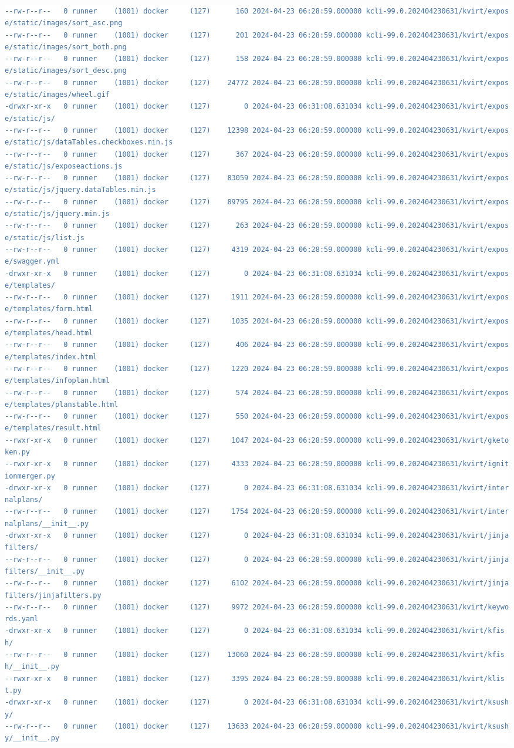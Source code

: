 ```diff
--rw-r--r--   0 runner    (1001) docker     (127)      160 2024-04-23 06:28:59.000000 kcli-99.0.202404230631/kvirt/expose/static/images/sort_asc.png
--rw-r--r--   0 runner    (1001) docker     (127)      201 2024-04-23 06:28:59.000000 kcli-99.0.202404230631/kvirt/expose/static/images/sort_both.png
--rw-r--r--   0 runner    (1001) docker     (127)      158 2024-04-23 06:28:59.000000 kcli-99.0.202404230631/kvirt/expose/static/images/sort_desc.png
--rw-r--r--   0 runner    (1001) docker     (127)    24772 2024-04-23 06:28:59.000000 kcli-99.0.202404230631/kvirt/expose/static/images/wheel.gif
-drwxr-xr-x   0 runner    (1001) docker     (127)        0 2024-04-23 06:31:08.631034 kcli-99.0.202404230631/kvirt/expose/static/js/
--rw-r--r--   0 runner    (1001) docker     (127)    12398 2024-04-23 06:28:59.000000 kcli-99.0.202404230631/kvirt/expose/static/js/dataTables.checkboxes.min.js
--rw-r--r--   0 runner    (1001) docker     (127)      367 2024-04-23 06:28:59.000000 kcli-99.0.202404230631/kvirt/expose/static/js/exposeactions.js
--rw-r--r--   0 runner    (1001) docker     (127)    83059 2024-04-23 06:28:59.000000 kcli-99.0.202404230631/kvirt/expose/static/js/jquery.dataTables.min.js
--rw-r--r--   0 runner    (1001) docker     (127)    89795 2024-04-23 06:28:59.000000 kcli-99.0.202404230631/kvirt/expose/static/js/jquery.min.js
--rw-r--r--   0 runner    (1001) docker     (127)      263 2024-04-23 06:28:59.000000 kcli-99.0.202404230631/kvirt/expose/static/js/list.js
--rw-r--r--   0 runner    (1001) docker     (127)     4319 2024-04-23 06:28:59.000000 kcli-99.0.202404230631/kvirt/expose/swagger.yml
-drwxr-xr-x   0 runner    (1001) docker     (127)        0 2024-04-23 06:31:08.631034 kcli-99.0.202404230631/kvirt/expose/templates/
--rw-r--r--   0 runner    (1001) docker     (127)     1911 2024-04-23 06:28:59.000000 kcli-99.0.202404230631/kvirt/expose/templates/form.html
--rw-r--r--   0 runner    (1001) docker     (127)     1035 2024-04-23 06:28:59.000000 kcli-99.0.202404230631/kvirt/expose/templates/head.html
--rw-r--r--   0 runner    (1001) docker     (127)      406 2024-04-23 06:28:59.000000 kcli-99.0.202404230631/kvirt/expose/templates/index.html
--rw-r--r--   0 runner    (1001) docker     (127)     1220 2024-04-23 06:28:59.000000 kcli-99.0.202404230631/kvirt/expose/templates/infoplan.html
--rw-r--r--   0 runner    (1001) docker     (127)      574 2024-04-23 06:28:59.000000 kcli-99.0.202404230631/kvirt/expose/templates/planstable.html
--rw-r--r--   0 runner    (1001) docker     (127)      550 2024-04-23 06:28:59.000000 kcli-99.0.202404230631/kvirt/expose/templates/result.html
--rwxr-xr-x   0 runner    (1001) docker     (127)     1047 2024-04-23 06:28:59.000000 kcli-99.0.202404230631/kvirt/gketoken.py
--rwxr-xr-x   0 runner    (1001) docker     (127)     4333 2024-04-23 06:28:59.000000 kcli-99.0.202404230631/kvirt/ignitionmerger.py
-drwxr-xr-x   0 runner    (1001) docker     (127)        0 2024-04-23 06:31:08.631034 kcli-99.0.202404230631/kvirt/internalplans/
--rw-r--r--   0 runner    (1001) docker     (127)     1754 2024-04-23 06:28:59.000000 kcli-99.0.202404230631/kvirt/internalplans/__init__.py
-drwxr-xr-x   0 runner    (1001) docker     (127)        0 2024-04-23 06:31:08.631034 kcli-99.0.202404230631/kvirt/jinjafilters/
--rw-r--r--   0 runner    (1001) docker     (127)        0 2024-04-23 06:28:59.000000 kcli-99.0.202404230631/kvirt/jinjafilters/__init__.py
--rw-r--r--   0 runner    (1001) docker     (127)     6102 2024-04-23 06:28:59.000000 kcli-99.0.202404230631/kvirt/jinjafilters/jinjafilters.py
--rw-r--r--   0 runner    (1001) docker     (127)     9972 2024-04-23 06:28:59.000000 kcli-99.0.202404230631/kvirt/keywords.yaml
-drwxr-xr-x   0 runner    (1001) docker     (127)        0 2024-04-23 06:31:08.631034 kcli-99.0.202404230631/kvirt/kfish/
--rw-r--r--   0 runner    (1001) docker     (127)    13060 2024-04-23 06:28:59.000000 kcli-99.0.202404230631/kvirt/kfish/__init__.py
--rwxr-xr-x   0 runner    (1001) docker     (127)     3395 2024-04-23 06:28:59.000000 kcli-99.0.202404230631/kvirt/klist.py
-drwxr-xr-x   0 runner    (1001) docker     (127)        0 2024-04-23 06:31:08.631034 kcli-99.0.202404230631/kvirt/ksushy/
--rw-r--r--   0 runner    (1001) docker     (127)    13633 2024-04-23 06:28:59.000000 kcli-99.0.202404230631/kvirt/ksushy/__init__.py
```